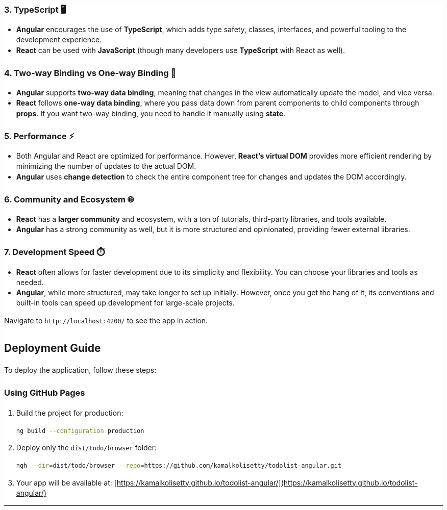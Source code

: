 ### 3. **TypeScript** 🖥️
   - **Angular** encourages the use of **TypeScript**, which adds type safety, classes, interfaces, and powerful tooling to the development experience.
   - **React** can be used with **JavaScript** (though many developers use **TypeScript** with React as well).

### 4. **Two-way Binding vs One-way Binding** 🔄
   - **Angular** supports **two-way data binding**, meaning that changes in the view automatically update the model, and vice versa.
   - **React** follows **one-way data binding**, where you pass data down from parent components to child components through **props**. If you want two-way binding, you need to handle it manually using **state**.

### 5. **Performance** ⚡
   - Both Angular and React are optimized for performance. However, **React’s virtual DOM** provides more efficient rendering by minimizing the number of updates to the actual DOM.
   - **Angular** uses **change detection** to check the entire component tree for changes and updates the DOM accordingly.

### 6. **Community and Ecosystem** 🌐
   - **React** has a **larger community** and ecosystem, with a ton of tutorials, third-party libraries, and tools available.
   - **Angular** has a strong community as well, but it is more structured and opinionated, providing fewer external libraries.

### 7. **Development Speed** ⏱️
   - **React** often allows for faster development due to its simplicity and flexibility. You can choose your libraries and tools as needed.
   - **Angular**, while more structured, may take longer to set up initially. However, once you get the hang of it, its conventions and built-in tools can speed up development for large-scale projects.
 
   Navigate to `http://localhost:4200/` to see the app in action.


## Deployment Guide

To deploy the application, follow these steps:

### **Using GitHub Pages**
1. Build the project for production:
   ```bash
   ng build --configuration production
   ```

2. Deploy only the `dist/todo/browser` folder:
   ```bash
   ngh --dir=dist/todo/browser --repo=https://github.com/kamalkolisetty/todolist-angular.git
   ```

3. Your app will be available at:
   [https://kamalkolisetty.github.io/todolist-angular/](https://kamalkolisetty.github.io/todolist-angular/)

---